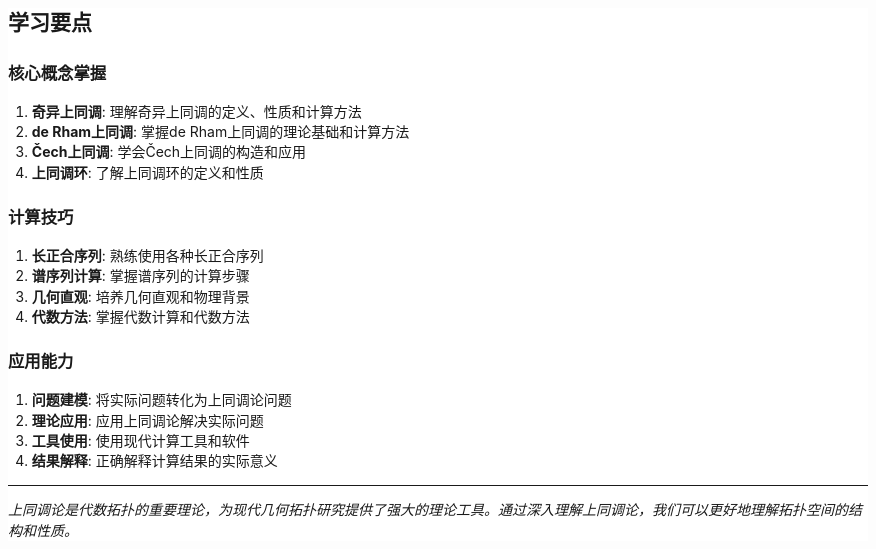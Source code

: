 ## 学习要点

### 核心概念掌握

1. **奇异上同调**: 理解奇异上同调的定义、性质和计算方法
2. **de Rham上同调**: 掌握de Rham上同调的理论基础和计算方法
3. **Čech上同调**: 学会Čech上同调的构造和应用
4. **上同调环**: 了解上同调环的定义和性质

### 计算技巧

1. **长正合序列**: 熟练使用各种长正合序列
2. **谱序列计算**: 掌握谱序列的计算步骤
3. **几何直观**: 培养几何直观和物理背景
4. **代数方法**: 掌握代数计算和代数方法

### 应用能力

1. **问题建模**: 将实际问题转化为上同调论问题
2. **理论应用**: 应用上同调论解决实际问题
3. **工具使用**: 使用现代计算工具和软件
4. **结果解释**: 正确解释计算结果的实际意义

---

*上同调论是代数拓扑的重要理论，为现代几何拓扑研究提供了强大的理论工具。通过深入理解上同调论，我们可以更好地理解拓扑空间的结构和性质。*
